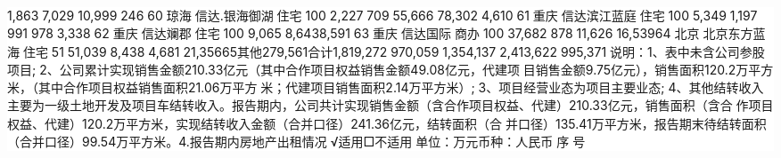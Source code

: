 1,863
7,029
10,999
246
60
琼海
信达.银海御湖
住宅
100
2,227
709
55,666
78,302
4,610
61
重庆
信达滨江蓝庭
住宅
100
5,349
1,197
991
978
3,338
62
重庆
信达斓郡
住宅
100
9,065
8,6438,591
63
重庆
信达国际
商办
100
37,682
878
11,626
16,53964
北京
北京东方蓝海
住宅
51
51,039
8,438
4,681
21,35665其他279,561合计1,819,272
970,059
1,354,137
2,413,622
995,371
说明：1、表中未含公司参股项目;
2、公司累计实现销售金额210.33亿元（其中合作项目权益销售金额49.08亿元，代建项
目销售金额9.75亿元），销售面积120.2万平方米，（其中合作项目权益销售面积21.06万平方
米；代建项目销售面积2.14万平方米）;
3、项目经营业态为项目主要业态;
4、其他结转收入主要为一级土地开发及项目车结转收入。报告期内，公司共计实现销售金额（含合作项目权益、代建）210.33亿元，销售面积（含合
作项目权益、代建）120.2万平方米，实现结转收入金额（合并口径）241.36亿元，结转面积（合
并口径）135.41万平方米，报告期末待结转面积（合并口径）99.54万平方米。4.报告期内房地产出租情况
√适用□不适用
单位：万元币种：人民币
序
号